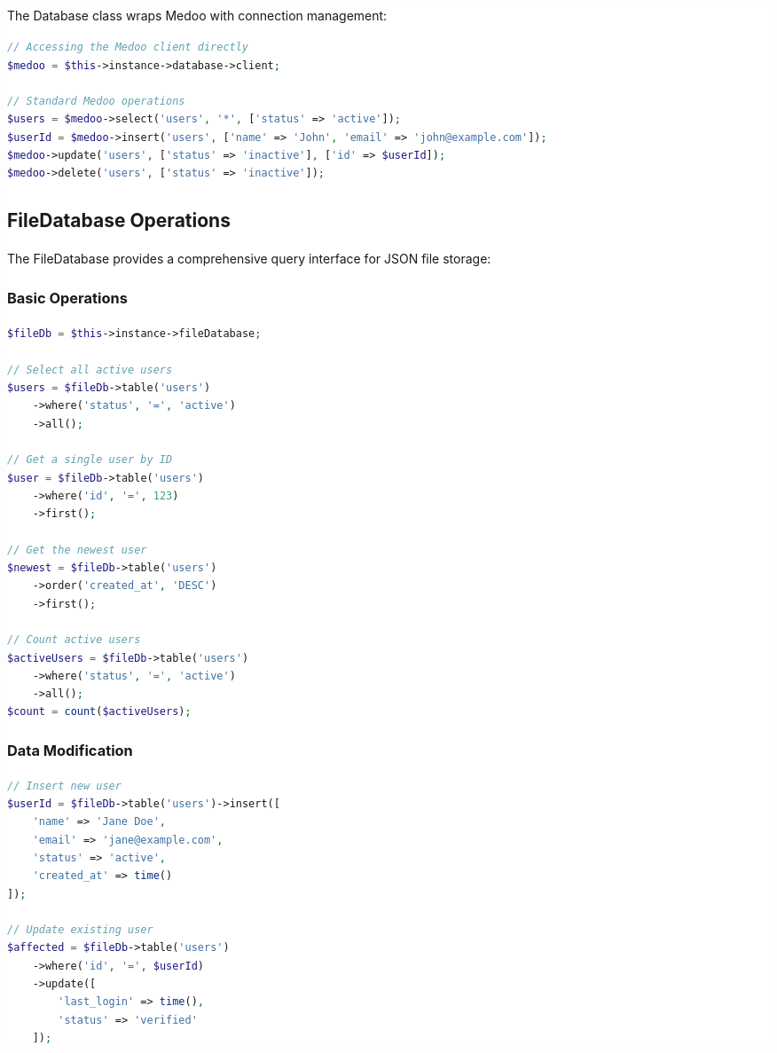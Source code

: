The Database class wraps Medoo with connection management:

```php
// Accessing the Medoo client directly
$medoo = $this->instance->database->client;

// Standard Medoo operations
$users = $medoo->select('users', '*', ['status' => 'active']);
$userId = $medoo->insert('users', ['name' => 'John', 'email' => 'john@example.com']);
$medoo->update('users', ['status' => 'inactive'], ['id' => $userId]);
$medoo->delete('users', ['status' => 'inactive']);
```

## FileDatabase Operations

The FileDatabase provides a comprehensive query interface for JSON file storage:

### Basic Operations

```php
$fileDb = $this->instance->fileDatabase;

// Select all active users
$users = $fileDb->table('users')
    ->where('status', '=', 'active')
    ->all();

// Get a single user by ID
$user = $fileDb->table('users')
    ->where('id', '=', 123)
    ->first();

// Get the newest user
$newest = $fileDb->table('users')
    ->order('created_at', 'DESC')
    ->first();

// Count active users
$activeUsers = $fileDb->table('users')
    ->where('status', '=', 'active')
    ->all();
$count = count($activeUsers);
```

### Data Modification

```php
// Insert new user
$userId = $fileDb->table('users')->insert([
    'name' => 'Jane Doe',
    'email' => 'jane@example.com',
    'status' => 'active',
    'created_at' => time()
]);

// Update existing user
$affected = $fileDb->table('users')
    ->where('id', '=', $userId)
    ->update([
        'last_login' => time(),
        'status' => 'verified'
    ]);
```
